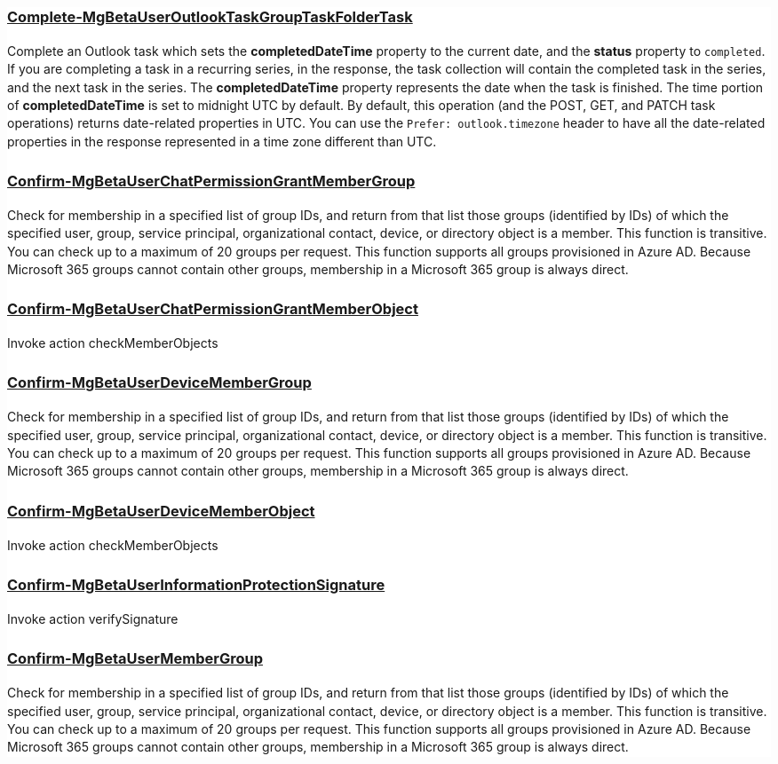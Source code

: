 ### [Complete-MgBetaUserOutlookTaskGroupTaskFolderTask](Complete-MgBetaUserOutlookTaskGroupTaskFolderTask.md)
Complete an Outlook task which sets the **completedDateTime** property to the current date, and the **status** property to `completed`.
If you are completing a task in a recurring series, in the response, the task collection will contain the completed task in the series, and the next task in the series.
The **completedDateTime** property represents the date when the task is finished.
The time portion of **completedDateTime** is set to midnight UTC by default.
By default, this operation (and the POST, GET, and PATCH task operations) returns date-related properties in UTC.
You can use the `Prefer: outlook.timezone` header to have all the date-related properties in the response represented in a time zone different than UTC.

### [Confirm-MgBetaUserChatPermissionGrantMemberGroup](Confirm-MgBetaUserChatPermissionGrantMemberGroup.md)
Check for membership in a specified list of group IDs, and return from that list those groups (identified by IDs) of which the specified user, group, service principal, organizational contact, device, or directory object is a member.
This function is transitive.
You can check up to a maximum of 20 groups per request.
This function supports all groups provisioned in Azure AD.
Because Microsoft 365 groups cannot contain other groups, membership in a Microsoft 365 group is always direct.

### [Confirm-MgBetaUserChatPermissionGrantMemberObject](Confirm-MgBetaUserChatPermissionGrantMemberObject.md)
Invoke action checkMemberObjects

### [Confirm-MgBetaUserDeviceMemberGroup](Confirm-MgBetaUserDeviceMemberGroup.md)
Check for membership in a specified list of group IDs, and return from that list those groups (identified by IDs) of which the specified user, group, service principal, organizational contact, device, or directory object is a member.
This function is transitive.
You can check up to a maximum of 20 groups per request.
This function supports all groups provisioned in Azure AD.
Because Microsoft 365 groups cannot contain other groups, membership in a Microsoft 365 group is always direct.

### [Confirm-MgBetaUserDeviceMemberObject](Confirm-MgBetaUserDeviceMemberObject.md)
Invoke action checkMemberObjects

### [Confirm-MgBetaUserInformationProtectionSignature](Confirm-MgBetaUserInformationProtectionSignature.md)
Invoke action verifySignature

### [Confirm-MgBetaUserMemberGroup](Confirm-MgBetaUserMemberGroup.md)
Check for membership in a specified list of group IDs, and return from that list those groups (identified by IDs) of which the specified user, group, service principal, organizational contact, device, or directory object is a member.
This function is transitive.
You can check up to a maximum of 20 groups per request.
This function supports all groups provisioned in Azure AD.
Because Microsoft 365 groups cannot contain other groups, membership in a Microsoft 365 group is always direct.
